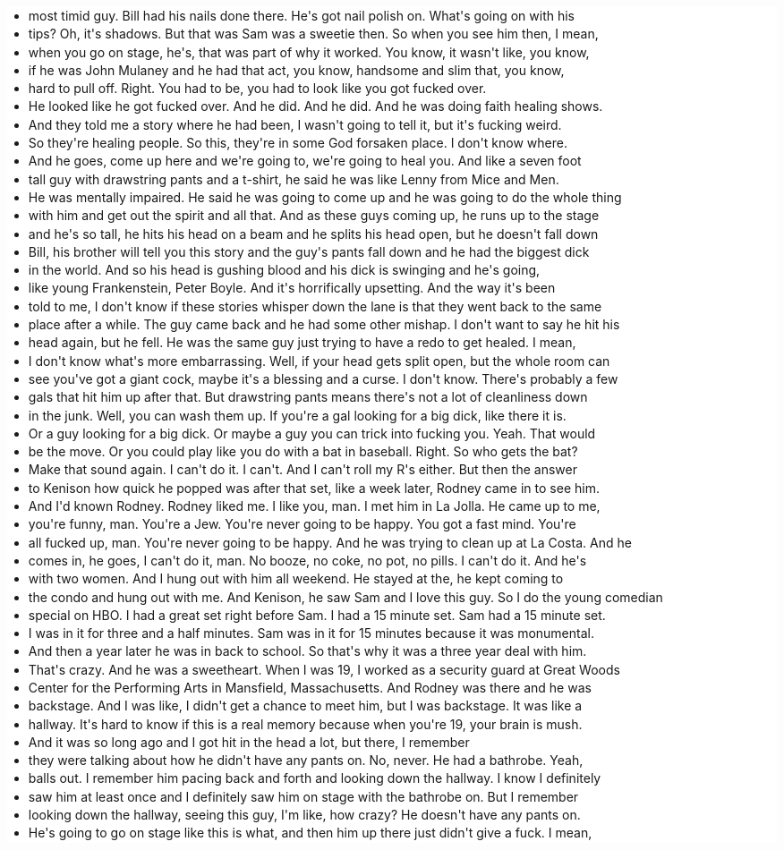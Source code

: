 *  most timid guy. Bill had his nails done there. He's got nail polish on. What's going on with his
*  tips? Oh, it's shadows. But that was Sam was a sweetie then. So when you see him then, I mean,
*  when you go on stage, he's, that was part of why it worked. You know, it wasn't like, you know,
*  if he was John Mulaney and he had that act, you know, handsome and slim that, you know,
*  hard to pull off. Right. You had to be, you had to look like you got fucked over.
*  He looked like he got fucked over. And he did. And he did. And he was doing faith healing shows.
*  And they told me a story where he had been, I wasn't going to tell it, but it's fucking weird.
*  So they're healing people. So this, they're in some God forsaken place. I don't know where.
*  And he goes, come up here and we're going to, we're going to heal you. And like a seven foot
*  tall guy with drawstring pants and a t-shirt, he said he was like Lenny from Mice and Men.
*  He was mentally impaired. He said he was going to come up and he was going to do the whole thing
*  with him and get out the spirit and all that. And as these guys coming up, he runs up to the stage
*  and he's so tall, he hits his head on a beam and he splits his head open, but he doesn't fall down
*  Bill, his brother will tell you this story and the guy's pants fall down and he had the biggest dick
*  in the world. And so his head is gushing blood and his dick is swinging and he's going,
*  like young Frankenstein, Peter Boyle. And it's horrifically upsetting. And the way it's been
*  told to me, I don't know if these stories whisper down the lane is that they went back to the same
*  place after a while. The guy came back and he had some other mishap. I don't want to say he hit his
*  head again, but he fell. He was the same guy just trying to have a redo to get healed. I mean,
*  I don't know what's more embarrassing. Well, if your head gets split open, but the whole room can
*  see you've got a giant cock, maybe it's a blessing and a curse. I don't know. There's probably a few
*  gals that hit him up after that. But drawstring pants means there's not a lot of cleanliness down
*  in the junk. Well, you can wash them up. If you're a gal looking for a big dick, like there it is.
*  Or a guy looking for a big dick. Or maybe a guy you can trick into fucking you. Yeah. That would
*  be the move. Or you could play like you do with a bat in baseball. Right. So who gets the bat?
*  Make that sound again. I can't do it. I can't. And I can't roll my R's either. But then the answer
*  to Kenison how quick he popped was after that set, like a week later, Rodney came in to see him.
*  And I'd known Rodney. Rodney liked me. I like you, man. I met him in La Jolla. He came up to me,
*  you're funny, man. You're a Jew. You're never going to be happy. You got a fast mind. You're
*  all fucked up, man. You're never going to be happy. And he was trying to clean up at La Costa. And he
*  comes in, he goes, I can't do it, man. No booze, no coke, no pot, no pills. I can't do it. And he's
*  with two women. And I hung out with him all weekend. He stayed at the, he kept coming to
*  the condo and hung out with me. And Kenison, he saw Sam and I love this guy. So I do the young comedian
*  special on HBO. I had a great set right before Sam. I had a 15 minute set. Sam had a 15 minute set.
*  I was in it for three and a half minutes. Sam was in it for 15 minutes because it was monumental.
*  And then a year later he was in back to school. So that's why it was a three year deal with him.
*  That's crazy. And he was a sweetheart. When I was 19, I worked as a security guard at Great Woods
*  Center for the Performing Arts in Mansfield, Massachusetts. And Rodney was there and he was
*  backstage. And I was like, I didn't get a chance to meet him, but I was backstage. It was like a
*  hallway. It's hard to know if this is a real memory because when you're 19, your brain is mush.
*  And it was so long ago and I got hit in the head a lot, but there, I remember
*  they were talking about how he didn't have any pants on. No, never. He had a bathrobe. Yeah,
*  balls out. I remember him pacing back and forth and looking down the hallway. I know I definitely
*  saw him at least once and I definitely saw him on stage with the bathrobe on. But I remember
*  looking down the hallway, seeing this guy, I'm like, how crazy? He doesn't have any pants on.
*  He's going to go on stage like this is what, and then him up there just didn't give a fuck. I mean,